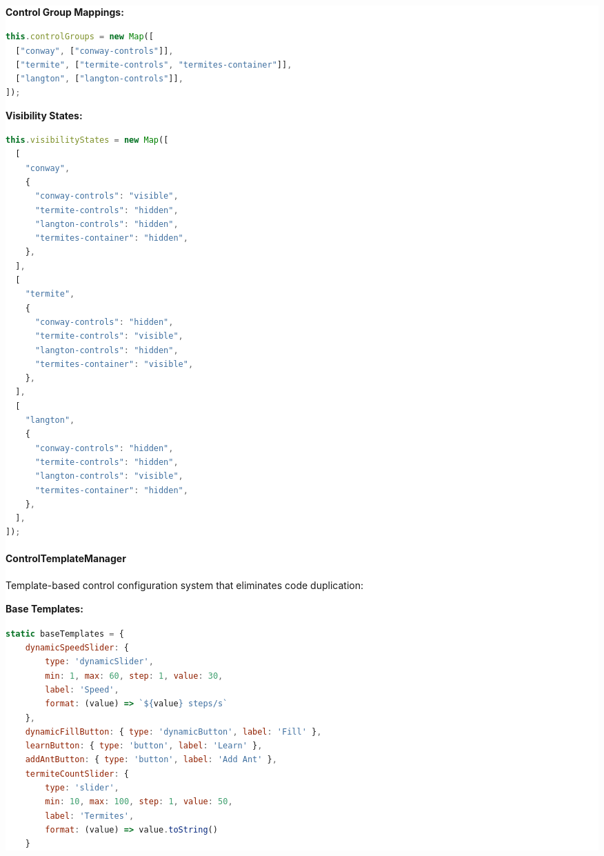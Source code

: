 **Control Group Mappings:**

```javascript
this.controlGroups = new Map([
  ["conway", ["conway-controls"]],
  ["termite", ["termite-controls", "termites-container"]],
  ["langton", ["langton-controls"]],
]);
```

**Visibility States:**

```javascript
this.visibilityStates = new Map([
  [
    "conway",
    {
      "conway-controls": "visible",
      "termite-controls": "hidden",
      "langton-controls": "hidden",
      "termites-container": "hidden",
    },
  ],
  [
    "termite",
    {
      "conway-controls": "hidden",
      "termite-controls": "visible",
      "langton-controls": "hidden",
      "termites-container": "visible",
    },
  ],
  [
    "langton",
    {
      "conway-controls": "hidden",
      "termite-controls": "hidden",
      "langton-controls": "visible",
      "termites-container": "hidden",
    },
  ],
]);
```

#### ControlTemplateManager

Template-based control configuration system that eliminates code duplication:

**Base Templates:**

```javascript
static baseTemplates = {
    dynamicSpeedSlider: {
        type: 'dynamicSlider',
        min: 1, max: 60, step: 1, value: 30,
        label: 'Speed',
        format: (value) => `${value} steps/s`
    },
    dynamicFillButton: { type: 'dynamicButton', label: 'Fill' },
    learnButton: { type: 'button', label: 'Learn' },
    addAntButton: { type: 'button', label: 'Add Ant' },
    termiteCountSlider: {
        type: 'slider',
        min: 10, max: 100, step: 1, value: 50,
        label: 'Termites',
        format: (value) => value.toString()
    }
```
